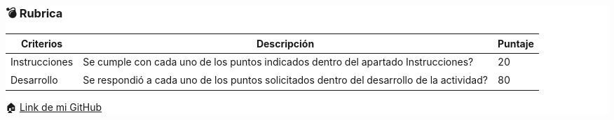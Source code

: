 ### :bomb: Rubrica

| Criterios     | Descripción                                                                                  | Puntaje |
| ------------- | -------------------------------------------------------------------------------------------- | ------- |
| Instrucciones | Se cumple con cada uno de los puntos indicados dentro del apartado Instrucciones?            | 20      |
| Desarrollo    | Se respondió a cada uno de los puntos solicitados dentro del desarrollo de la actividad?     | 80      |


:house: [Link de mi GitHub](https://github.com/Dany305/Analisis-Avanzado-de-Software)